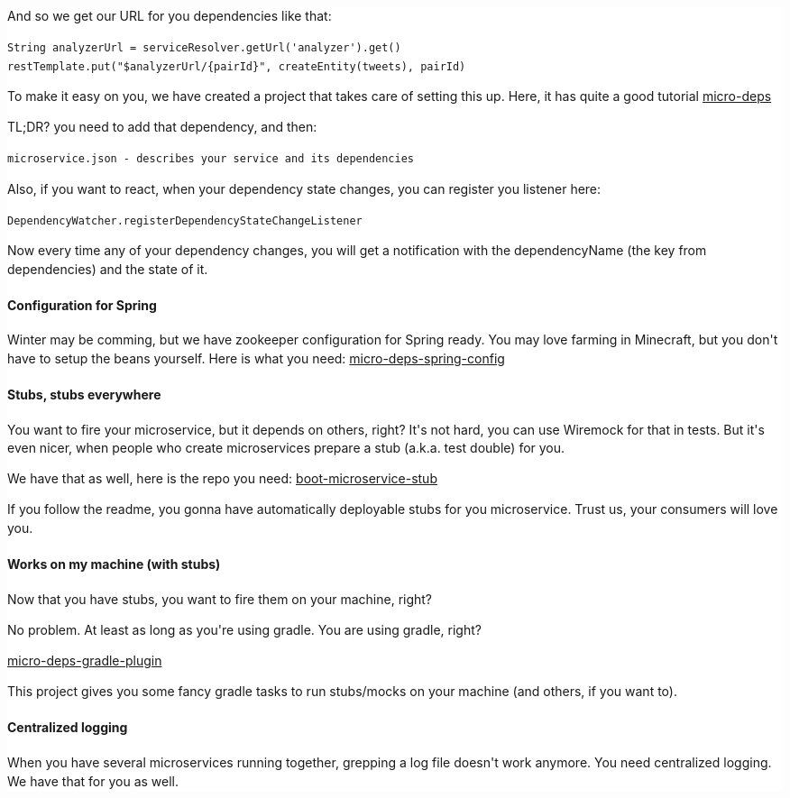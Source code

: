 And so we get our URL for you dependencies like that:

```
String analyzerUrl = serviceResolver.getUrl('analyzer').get()
restTemplate.put("$analyzerUrl/{pairId}", createEntity(tweets), pairId)
```

To make it easy on you, we have created a project that takes care of setting this up. Here, it has quite a good tutorial [micro-deps]

TL;DR? you need to add that dependency, and then:
    
    microservice.json - describes your service and its dependencies

Also, if you want to react, when your dependency state changes, you can register you listener here:

    DependencyWatcher.registerDependencyStateChangeListener
    
Now every time any of your dependency changes, you will get a notification with the dependencyName (the key from dependencies) and the state of it.

[ZooKeeper/Curator]:http://curator.apache.org/curator-x-discovery/index.html
[micro-deps]:https://github.com/4finance/micro-deps

#### Configuration for Spring

Winter may be comming, but we have zookeeper configuration for Spring ready. You may love farming in Minecraft, but you don't have to setup the beans yourself. Here is what you need: [micro-deps-spring-config]

[micro-deps-spring-config]:https://github.com/4finance/micro-deps-spring-config

#### Stubs, stubs everywhere

You want to fire your microservice, but it depends on others, right? It's not hard, you can use Wiremock for that in tests. But it's even nicer, when people who create microservices prepare a stub (a.k.a. test double) for you. 

We have that as well, here is the repo you need: [boot-microservice-stub]

If you follow the readme, you gonna have automatically deployable stubs for you microservice. Trust us, your consumers will love you.

[boot-microservice-stub]:https://github.com/4finance/boot-microservice-stub

#### Works on my machine (with stubs)

Now that you have stubs, you want to fire them on your machine, right?

No problem. At least as long as you're using gradle. You are using gradle, right?

[micro-deps-gradle-plugin]

This project gives you some fancy gradle tasks to run stubs/mocks on your machine (and others, if you want to).

[micro-deps-gradle-plugin]: https://github.com/4finance/micro-deps-gradle-plugin


#### Centralized logging

When you have several microservices running together, grepping a log file doesn't work anymore. You need centralized logging. We have that for you as well.


[infrastructure-setup]: https://github.com/microhackaton/2014/wiki/Infrastructure-setup